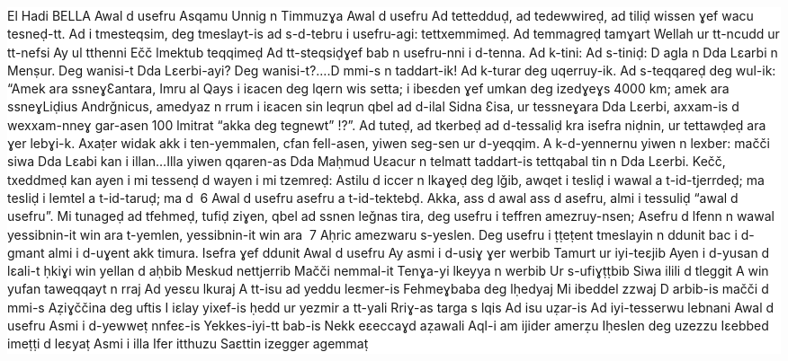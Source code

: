 El Hadi BELLA
Awal d usefru
Asqamu Unnig n Timmuzɣa
Awal d usefru
Ad tettedduḍ, ad tedewwireḍ, ad tiliḍ wissen ɣef wacu tesneḍ-tt. Ad i
tmesteqsim, deg tmeslayt-is ad s-d-tebru i usefru-agi: tettxemmimeḍ. Ad temmagreḍ tamɣart
Wellah ur tt-ncudd ur tt-nefsi
Ay ul tthenni
Ečč lmektub teqqimeḍ
Ad tt-steqsiḍɣef bab n usefru-nni i d-tenna. Ad k-tini: Ad s-tiniḍ:
D agla n Dda Lɛarbi n Menṣur.
Deg wanisi-t Dda Lɛerbi-ayi?
Deg wanisi-t?….D mmi-s n taddart-ik!
Ad k-turar deg uqerruy-ik. Ad s-teqqareḍ deg wul-ik:
“Amek ara ssneɣƐantara, Imru al Qays i iɛacen deg lqern wis
setta; i ibeɛden ɣef umkan deg izedɣeɣs 4000 km; amek ara
ssneɣLiḍius Andrǧnicus, amedyaz n rrum i iɛacen sin leqrun
qbel ad d-ilal Sidna Ɛisa, ur tessneɣara Dda Lɛerbi, axxam-is
d wexxam-nneɣ gar-asen 100 lmitrat “akka deg tegnewt” !?”.
Ad tuteḍ, ad tkerbeḍ ad d-tessaliḍ kra isefra niḍnin, ur
tettawḍeḍ ara  ɣer lebɣi-k. Axaṭer widak akk i ten-yemmalen,
cfan fell-asen, yiwen seg-sen ur d-yeqqim. A k-d-yennernu
yiwen n lexber: mačči siwa Dda Lɛabi kan i illan…Illa yiwen
qqaren-as Dda Maḥmud Uɛacur n telmatt taddart-is
tettqabal tin n Dda Lɛerbi.
Kečč, txeddmeḍ kan ayen i mi tessenḍ d wayen i mi
tzemreḍ: Astilu d iccer n lkaɣeḍ deg lǧib, awqet i tesliḍ i
wawal a t-id-tjerrdeḍ; ma tesliḍ i lemtel a t-id-taruḍ; ma d ­ 6­
Awal d usefru
asefru a t-id-tektebḍ. Akka, ass d awal ass d asefru, almi i
tessuliḍ “awal d usefru”.
Mi tunageḍ ad tfehmeḍ, tufiḍ ziɣen, qbel ad ssnen
leǧnas tira, deg usefru i teffren amezruy-nsen; Asefru d lfenn
n wawal yessibnin-it win ara t-yemlen, yessibnin-it win ara ­ 7­ Aḥric amezwaru
s-yeslen. Deg usefru i ṭṭeṭent tmeslayin n ddunit bac i d-gmant almi i d-uɣent akk timura.
Isefra ɣef ddunit
Awal d usefru
Ay asmi i d-usiɣ  ɣer werbib
Tamurt ur iyi-teɛjib
Ayen i d-yusan d lɛali-t
ḥkiɣi win yellan d aḥbib Meskud nettjerrib Mačči nemmal-it
Tenɣa-yi lkeyya n werbib
Ur s-ufiɣṭṭbib
Siwa ilili d tleggit
A win yufan taweqqayt n rraj
Ad yesɛu lkuraj
A tt-isu ad yeddu leɛmer-is
Fehmeɣbaba deg lḥedyaj
Mi ibeddel zzwaj
D arbib-is mačči d mmi-s
Aẓiɣččina deg uftis
I iɛlay yixef-is
ḥedd ur yezmir a tt-yali
Rriɣ-as targa s lqis
Ad isu uẓar-is
Ad iyi-tesserwu lebnani
Awal d usefru
Asmi i d-yewweṭ nnfeɛ-is Yekkes-iyi-tt bab-is
Nekk eɛeccaɣd aẓawali
Aql-i am ijider amerẓu
Iḥeslen deg uzezzu
Iɛebbed imeṭṭi d leɛyaṭ
Asmi i illa Ifer itthuzu
Saɛttin izegger agemmaṭ
